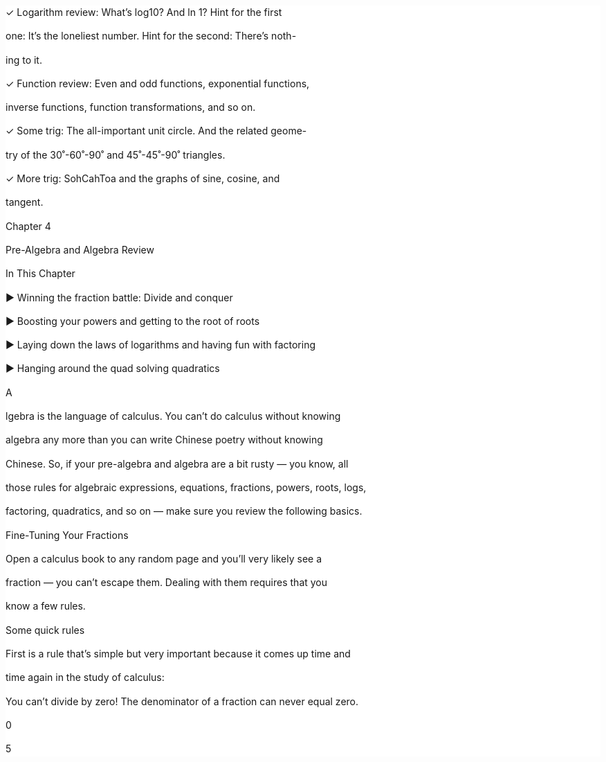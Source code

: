 ✓ Logarithm review: What’s log10? And ln 1? Hint for the first

one: It’s the loneliest number. Hint for the second: There’s noth-

ing to it.

✓ Function review: Even and odd functions, exponential functions,

inverse functions, function transformations, and so on.

✓ Some trig: The all-important unit circle. And the related geome-

try of the 30˚-60˚-90˚ and 45˚-45˚-90˚ triangles.

✓ More trig: SohCahToa and the graphs of sine, cosine, and

tangent.





Chapter 4

Pre-Algebra and Algebra Review

In This Chapter

▶ Winning the fraction battle: Divide and conquer

▶ Boosting your powers and getting to the root of roots

▶ Laying down the laws of logarithms and having fun with factoring

▶ Hanging around the quad solving quadratics

A

lgebra is the language of calculus. You can’t do calculus without knowing

algebra any more than you can write Chinese poetry without knowing

Chinese. So, if your pre-algebra and algebra are a bit rusty — you know, all

those rules for algebraic expressions, equations, fractions, powers, roots, logs,

factoring, quadratics, and so on — make sure you review the following basics.

Fine-Tuning Your Fractions

Open a calculus book to any random page and you’ll very likely see a

fraction — you can’t escape them. Dealing with them requires that you

know a few rules.

Some quick rules

First is a rule that’s simple but very important because it comes up time and

time again in the study of calculus:

You can’t divide by zero! The denominator of a fraction can never equal zero.

0

5
